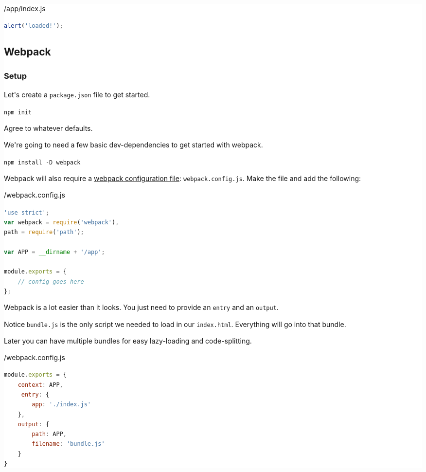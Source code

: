 /app/index.js

```js
alert('loaded!');
```


## Webpack

### Setup

Let's create a `package.json` file to get started.

```shell
npm init
```
Agree to whatever defaults.

We're going to need a few basic dev-dependencies to get started with webpack.

```shell
npm install -D webpack
```

Webpack will also require a [webpack configuration file](http://webpack.github.io/docs/configuration.html): `webpack.config.js`. Make the file and add the following:

/webpack.config.js

```js
'use strict';
var webpack = require('webpack'),
path = require('path');

var APP = __dirname + '/app';

module.exports = {
	// config goes here
};
```

Webpack is a lot easier than it looks. You just need to provide an `entry` and an `output`.

Notice `bundle.js` is the only script we needed to load in our `index.html`. Everything will go into that bundle.

Later you can have multiple bundles for easy lazy-loading and code-splitting.

/webpack.config.js

```js
module.exports = {
	context: APP,
	 entry: {
   		app: './index.js'
	},
	output: {
		path: APP,
		filename: 'bundle.js'
	}
}
```
